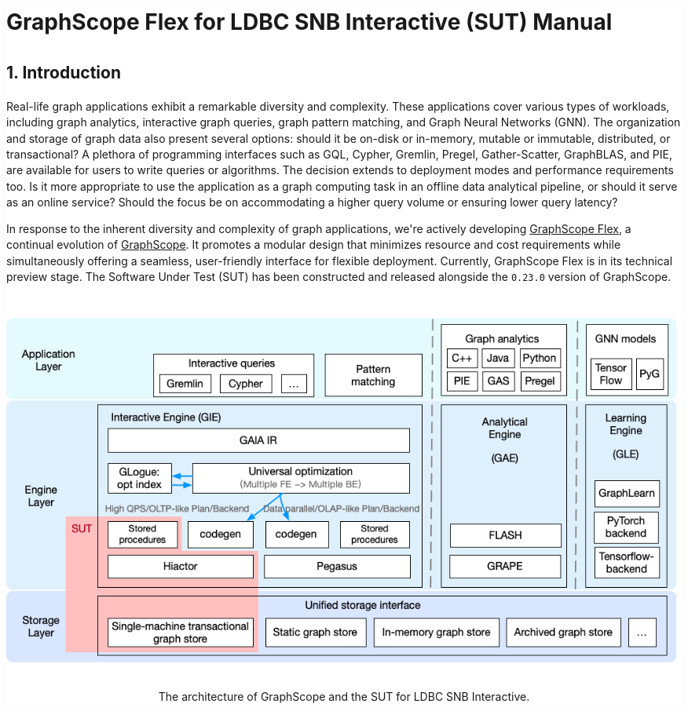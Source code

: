 # GraphScope Flex for LDBC SNB Interactive (SUT) Manual

## 1. Introduction
Real-life graph applications exhibit a remarkable diversity and complexity. These applications cover various types of workloads, including graph analytics, interactive graph queries, graph pattern matching, and Graph Neural Networks (GNN). The organization and storage of graph data also present several options: should it be on-disk or in-memory, mutable or immutable, distributed, or transactional? A plethora of programming interfaces such as GQL, Cypher, Gremlin, Pregel, Gather-Scatter, GraphBLAS, and PIE, are available for users to write queries or algorithms. The decision extends to deployment modes and performance requirements too. Is it more appropriate to use the application as a graph computing task in an offline data analytical pipeline, or should it serve as an online service? Should the focus be on accommodating a higher query volume or ensuring lower query latency?

In response to the inherent diversity and complexity of graph applications, we're actively developing [GraphScope Flex](https://github.com/alibaba/GraphScope/tree/main/flex), a continual evolution of [GraphScope](https://github.com/alibaba/GraphScope). It promotes a modular design that minimizes resource and cost requirements while simultaneously offering a seamless, user-friendly interface for flexible deployment. Currently, GraphScope Flex is in its technical preview stage. The Software Under Test (SUT) has been constructed and released alongside the `0.23.0` version of GraphScope.

<h1 align="center">
    <img src="./dataflow.png" alt="dataflow-graphscope">
</h1>
<p align="center">
    The architecture of GraphScope and the SUT for LDBC SNB Interactive.
</p>
